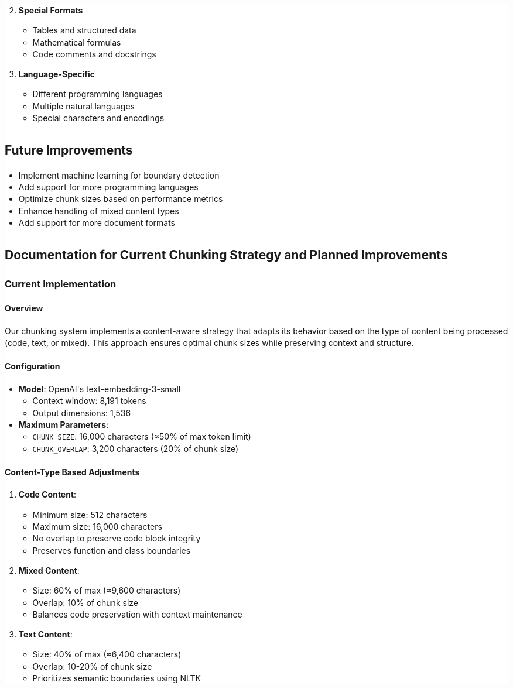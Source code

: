 2. **Special Formats**
   - Tables and structured data
   - Mathematical formulas
   - Code comments and docstrings

3. **Language-Specific**
   - Different programming languages
   - Multiple natural languages
   - Special characters and encodings

## Future Improvements

- Implement machine learning for boundary detection
- Add support for more programming languages
- Optimize chunk sizes based on performance metrics
- Enhance handling of mixed content types
- Add support for more document formats

## Documentation for Current Chunking Strategy and Planned Improvements

### Current Implementation

#### Overview
Our chunking system implements a content-aware strategy that adapts its behavior based on the type of content being processed (code, text, or mixed). This approach ensures optimal chunk sizes while preserving context and structure.

#### Configuration
- **Model**: OpenAI's text-embedding-3-small
  - Context window: 8,191 tokens
  - Output dimensions: 1,536
- **Maximum Parameters**:
  - `CHUNK_SIZE`: 16,000 characters (≈50% of max token limit)
  - `CHUNK_OVERLAP`: 3,200 characters (20% of chunk size)

#### Content-Type Based Adjustments

1. **Code Content**:
   - Minimum size: 512 characters
   - Maximum size: 16,000 characters
   - No overlap to preserve code block integrity
   - Preserves function and class boundaries

2. **Mixed Content**:
   - Size: 60% of max (≈9,600 characters)
   - Overlap: 10% of chunk size
   - Balances code preservation with context maintenance

3. **Text Content**:
   - Size: 40% of max (≈6,400 characters)
   - Overlap: 10-20% of chunk size
   - Prioritizes semantic boundaries using NLTK
